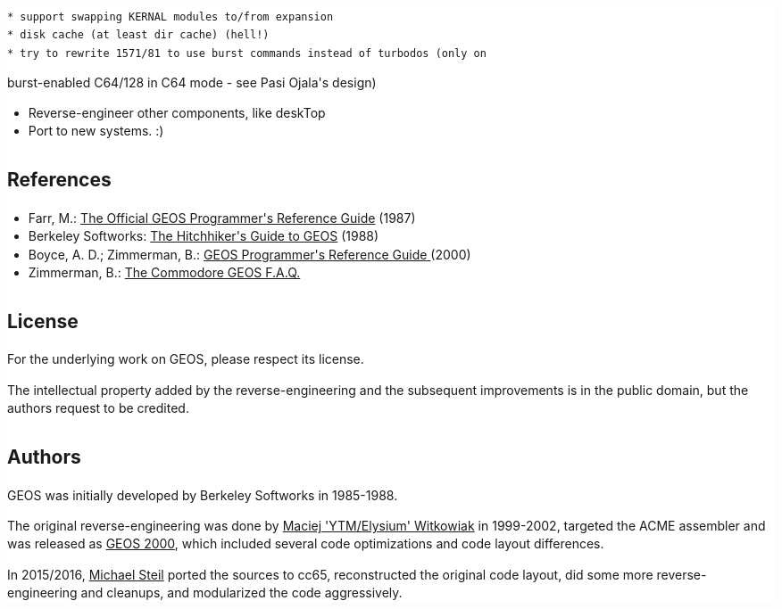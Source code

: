 	* support swapping KERNAL modules to/from expansion
	* disk cache (at least dir cache) (hell!)
	* try to rewrite 1571/81 to use burst commands instead of turbodos (only on
  burst-enabled C64/128 in C64 mode - see Pasi Ojala's design)
* Reverse-engineer other components, like deskTop
* Port to new systems. :)

## References

* Farr, M.: [The Official GEOS Programmer's Reference Guide](http://lyonlabs.org/commodore/onrequest/The_Official_GEOS_Programmers_Reference_Guide.pdf) (1987)
* Berkeley Softworks: [The Hitchhiker's Guide to GEOS](http://lyonlabs.org/commodore/onrequest/geos-manuals/The_Hitchhikers_Guide_to_GEOS.pdf) (1988)
* Boyce, A. D.; Zimmerman, B.: [GEOS Programmer's Reference Guide ](http://www.zimmers.net/geos/docs/geotech.txt) (2000)
* Zimmerman, B.: [The Commodore GEOS F.A.Q.](http://www.zimmers.net/geos/GEOSFAQ.html)

## License

For the underlying work on GEOS, please respect its license.

The intellectual property added by the reverse-engineering and the subsequent improvements is in the public domain, but the authors request to be credited.

## Authors

GEOS was initially developed by Berkeley Softworks in 1985-1988.

The original reverse-engineering was done by [Maciej  'YTM/Elysium' Witkowiak](mailto:ytm@elysium.pl) in 1999-2002, targeted the ACME assembler and was released as [GEOS 2000](https://github.com/ytmytm/c64-GEOS2000), which included several code optimizations and code layout differences.

In 2015/2016, [Michael Steil](mailto:mist64@mac.com) ported the sources to cc65, reconstructed the original code layout, did some more reverse-engineering and cleanups, and modularized the code aggressively.
